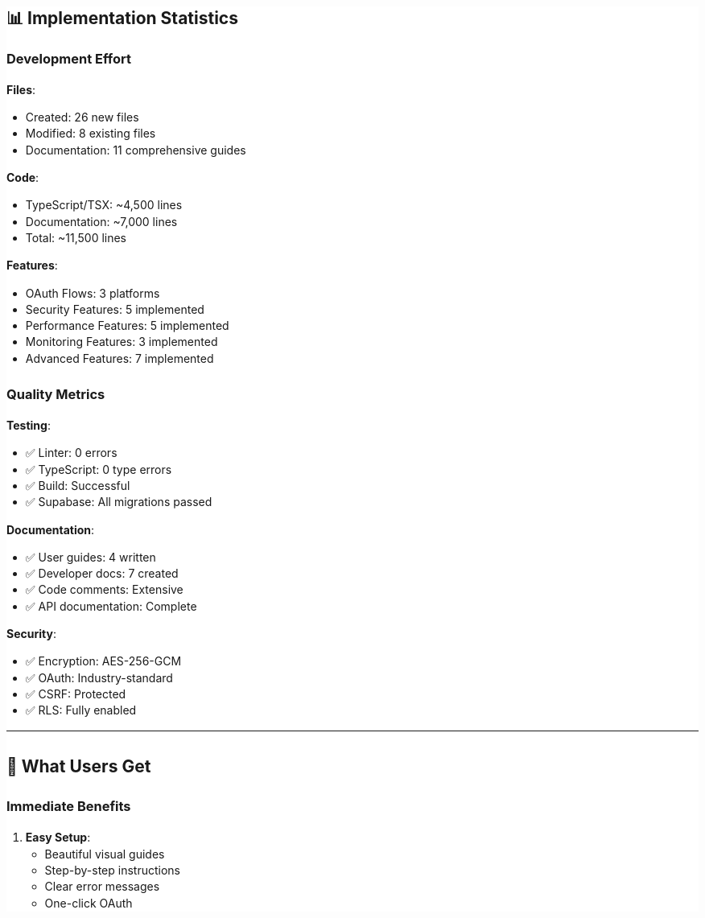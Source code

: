 
## 📊 Implementation Statistics

### Development Effort

**Files**:
- Created: 26 new files
- Modified: 8 existing files
- Documentation: 11 comprehensive guides

**Code**:
- TypeScript/TSX: ~4,500 lines
- Documentation: ~7,000 lines
- Total: ~11,500 lines

**Features**:
- OAuth Flows: 3 platforms
- Security Features: 5 implemented
- Performance Features: 5 implemented
- Monitoring Features: 3 implemented
- Advanced Features: 7 implemented

### Quality Metrics

**Testing**:
- ✅ Linter: 0 errors
- ✅ TypeScript: 0 type errors
- ✅ Build: Successful
- ✅ Supabase: All migrations passed

**Documentation**:
- ✅ User guides: 4 written
- ✅ Developer docs: 7 created
- ✅ Code comments: Extensive
- ✅ API documentation: Complete

**Security**:
- ✅ Encryption: AES-256-GCM
- ✅ OAuth: Industry-standard
- ✅ CSRF: Protected
- ✅ RLS: Fully enabled

---

## 🎁 What Users Get

### Immediate Benefits

1. **Easy Setup**:
   - Beautiful visual guides
   - Step-by-step instructions
   - Clear error messages
   - One-click OAuth
